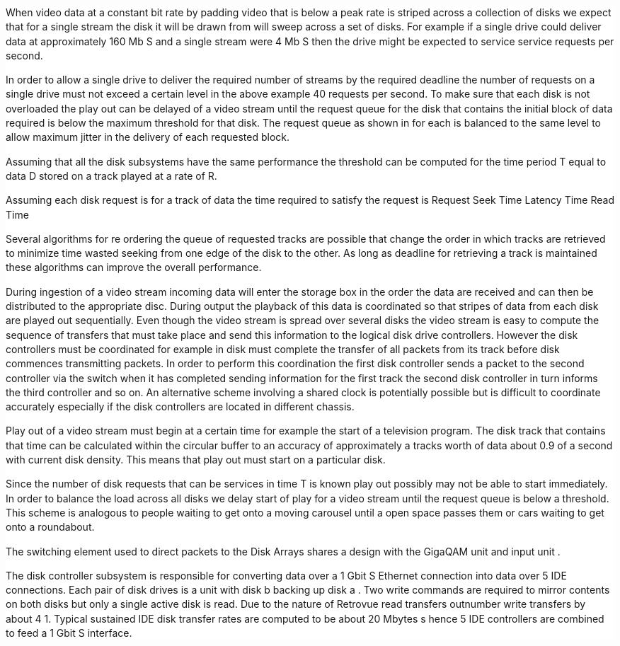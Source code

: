 When video data at a constant bit rate by padding video that is below a peak rate is striped across a collection of disks we expect that for a single stream the disk it will be drawn from will sweep across a set of disks. For example if a single drive could deliver data at approximately 160 Mb S and a single stream were 4 Mb S then the drive might be expected to service service requests per second.

In order to allow a single drive to deliver the required number of streams by the required deadline the number of requests on a single drive must not exceed a certain level in the above example 40 requests per second. To make sure that each disk is not overloaded the play out can be delayed of a video stream until the request queue for the disk that contains the initial block of data required is below the maximum threshold for that disk. The request queue as shown in for each is balanced to the same level to allow maximum jitter in the delivery of each requested block.

Assuming that all the disk subsystems have the same performance the threshold can be computed for the time period T equal to data D stored on a track played at a rate of R.

Assuming each disk request is for a track of data the time required to satisfy the request is Request Seek Time Latency Time Read Time

Several algorithms for re ordering the queue of requested tracks are possible that change the order in which tracks are retrieved to minimize time wasted seeking from one edge of the disk to the other. As long as deadline for retrieving a track is maintained these algorithms can improve the overall performance.

During ingestion of a video stream incoming data will enter the storage box in the order the data are received and can then be distributed to the appropriate disc. During output the playback of this data is coordinated so that stripes of data from each disk are played out sequentially. Even though the video stream is spread over several disks the video stream is easy to compute the sequence of transfers that must take place and send this information to the logical disk drive controllers. However the disk controllers must be coordinated for example in disk must complete the transfer of all packets from its track before disk commences transmitting packets. In order to perform this coordination the first disk controller sends a packet to the second controller via the switch when it has completed sending information for the first track the second disk controller in turn informs the third controller and so on. An alternative scheme involving a shared clock is potentially possible but is difficult to coordinate accurately especially if the disk controllers are located in different chassis.

Play out of a video stream must begin at a certain time for example the start of a television program. The disk track that contains that time can be calculated within the circular buffer to an accuracy of approximately a tracks worth of data about 0.9 of a second with current disk density. This means that play out must start on a particular disk.

Since the number of disk requests that can be services in time T is known play out possibly may not be able to start immediately. In order to balance the load across all disks we delay start of play for a video stream until the request queue is below a threshold. This scheme is analogous to people waiting to get onto a moving carousel until a open space passes them or cars waiting to get onto a roundabout.

The switching element used to direct packets to the Disk Arrays shares a design with the GigaQAM unit and input unit .

The disk controller subsystem is responsible for converting data over a 1 Gbit S Ethernet connection into data over 5 IDE connections. Each pair of disk drives is a unit with disk b backing up disk a . Two write commands are required to mirror contents on both disks but only a single active disk is read. Due to the nature of Retrovue read transfers outnumber write transfers by about 4 1. Typical sustained IDE disk transfer rates are computed to be about 20 Mbytes s hence 5 IDE controllers are combined to feed a 1 Gbit S interface.
